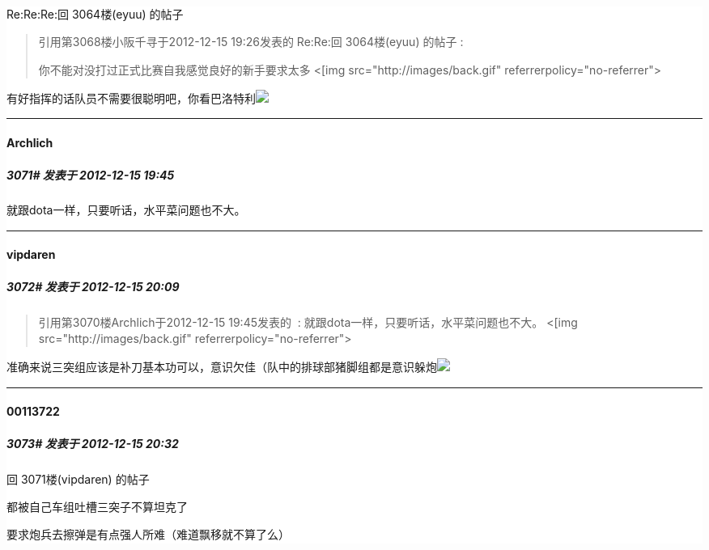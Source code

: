 Re:Re:Re:回 3064楼(eyuu) 的帖子


<blockquote>引用第3068楼小阪千寻于2012-12-15 19:26发表的 Re:Re:回 3064楼(eyuu) 的帖子 :

你不能对没打过正式比赛自我感觉良好的新手要求太多
<[img src="http://images/back.gif" referrerpolicy="no-referrer"></blockquote>
有好指挥的话队员不需要很聪明吧，你看巴洛特利<img src="https://static.saraba1st.com/image/smiley/face/153.gif" referrerpolicy="no-referrer">







*****

####  Archlich  
##### 3071#       发表于 2012-12-15 19:45




就跟dota一样，只要听话，水平菜问题也不大。







*****

####  vipdaren  
##### 3072#       发表于 2012-12-15 20:09



<blockquote>引用第3070楼Archlich于2012-12-15 19:45发表的  :
就跟dota一样，只要听话，水平菜问题也不大。 <[img src="http://images/back.gif" referrerpolicy="no-referrer"></blockquote>
准确来说三突组应该是补刀基本功可以，意识欠佳（队中的排球部猪脚组都是意识躲炮<img src="https://static.saraba1st.com/image/smiley/face/151.gif" referrerpolicy="no-referrer">







*****

####  00113722  
##### 3073#       发表于 2012-12-15 20:32

回 3071楼(vipdaren) 的帖子



都被自己车组吐槽三突子不算坦克了

要求炮兵去擦弹是有点强人所难（难道飘移就不算了么）






